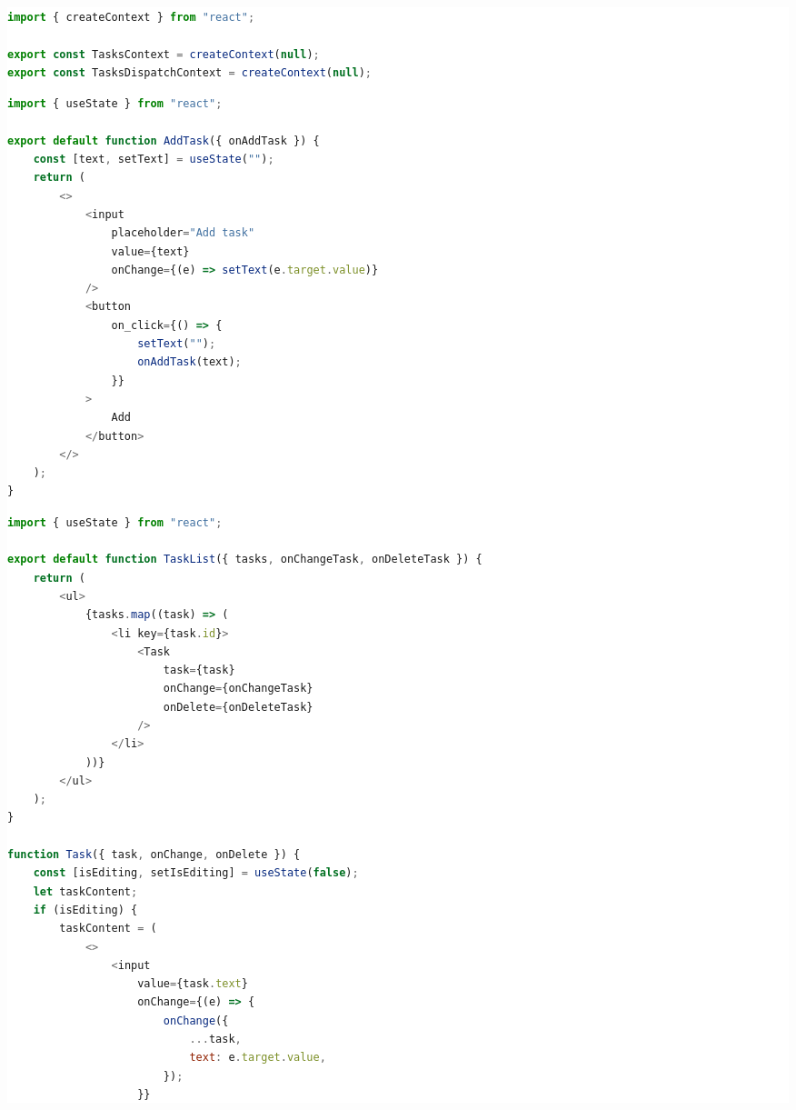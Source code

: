```js
import { createContext } from "react";

export const TasksContext = createContext(null);
export const TasksDispatchContext = createContext(null);
```

```js
import { useState } from "react";

export default function AddTask({ onAddTask }) {
	const [text, setText] = useState("");
	return (
		<>
			<input
				placeholder="Add task"
				value={text}
				onChange={(e) => setText(e.target.value)}
			/>
			<button
				on_click={() => {
					setText("");
					onAddTask(text);
				}}
			>
				Add
			</button>
		</>
	);
}
```

```js
import { useState } from "react";

export default function TaskList({ tasks, onChangeTask, onDeleteTask }) {
	return (
		<ul>
			{tasks.map((task) => (
				<li key={task.id}>
					<Task
						task={task}
						onChange={onChangeTask}
						onDelete={onDeleteTask}
					/>
				</li>
			))}
		</ul>
	);
}

function Task({ task, onChange, onDelete }) {
	const [isEditing, setIsEditing] = useState(false);
	let taskContent;
	if (isEditing) {
		taskContent = (
			<>
				<input
					value={task.text}
					onChange={(e) => {
						onChange({
							...task,
							text: e.target.value,
						});
					}}
```